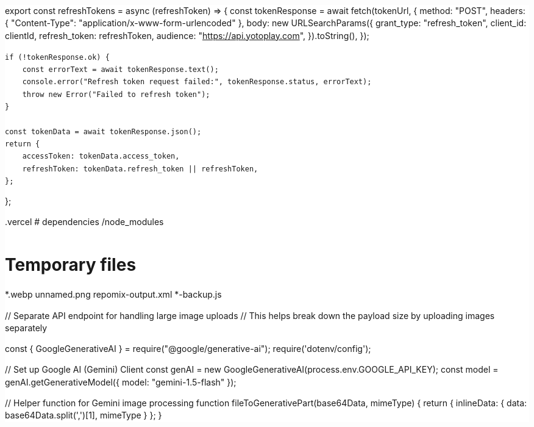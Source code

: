 export const refreshTokens = async (refreshToken) => {
    const tokenResponse = await fetch(tokenUrl, {
        method: "POST",
        headers: { "Content-Type": "application/x-www-form-urlencoded" },
        body: new URLSearchParams({
            grant_type: "refresh_token",
            client_id: clientId,
            refresh_token: refreshToken,
            audience: "https://api.yotoplay.com",
        }).toString(),
    });

    if (!tokenResponse.ok) {
        const errorText = await tokenResponse.text();
        console.error("Refresh token request failed:", tokenResponse.status, errorText);
        throw new Error("Failed to refresh token");
    }
    
    const tokenData = await tokenResponse.json();
    return {
        accessToken: tokenData.access_token,
        refreshToken: tokenData.refresh_token || refreshToken,
    };
};
</file>

<file path=".gitignore">
.vercel
# dependencies
/node_modules

# Temporary files
*.webp
unnamed.png
repomix-output.xml
*-backup.js
</file>

<file path="api/upload-image.js">
// Separate API endpoint for handling large image uploads
// This helps break down the payload size by uploading images separately

const { GoogleGenerativeAI } = require("@google/generative-ai");
require('dotenv/config');

// Set up Google AI (Gemini) Client
const genAI = new GoogleGenerativeAI(process.env.GOOGLE_API_KEY);
const model = genAI.getGenerativeModel({ model: "gemini-1.5-flash" });

// Helper function for Gemini image processing
function fileToGenerativePart(base64Data, mimeType) {
  return { inlineData: { data: base64Data.split(',')[1], mimeType } };
}
